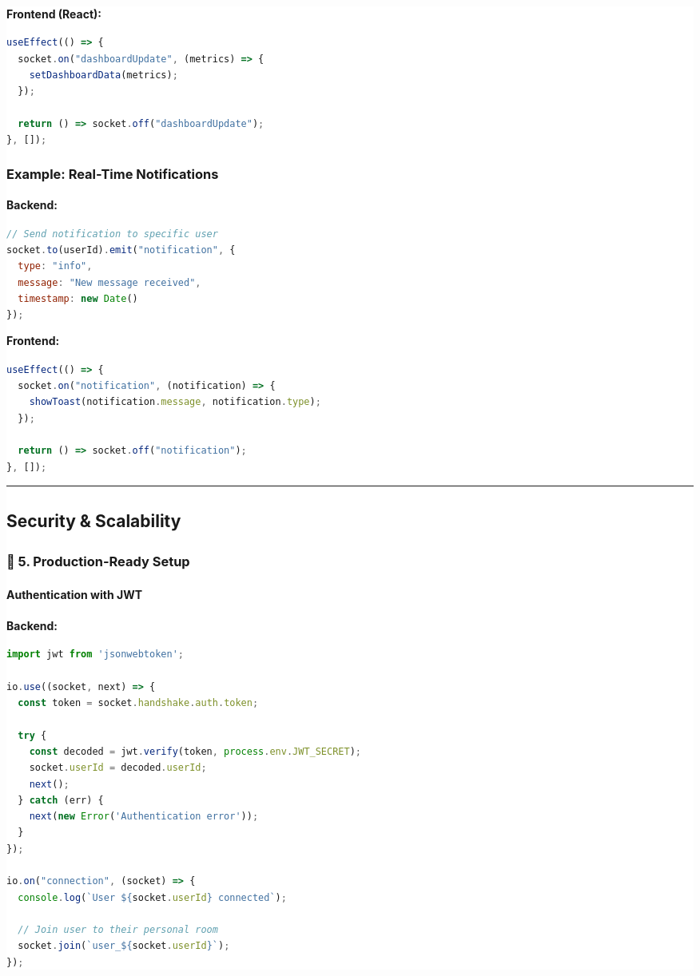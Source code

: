 **Frontend (React):**
```jsx
useEffect(() => {
  socket.on("dashboardUpdate", (metrics) => {
    setDashboardData(metrics);
  });

  return () => socket.off("dashboardUpdate");
}, []);
```

### Example: Real-Time Notifications

**Backend:**
```javascript
// Send notification to specific user
socket.to(userId).emit("notification", {
  type: "info",
  message: "New message received",
  timestamp: new Date()
});
```

**Frontend:**
```jsx
useEffect(() => {
  socket.on("notification", (notification) => {
    showToast(notification.message, notification.type);
  });

  return () => socket.off("notification");
}, []);
```

---

## Security & Scalability

### 🔐 5. Production-Ready Setup

#### Authentication with JWT

**Backend:**
```javascript
import jwt from 'jsonwebtoken';

io.use((socket, next) => {
  const token = socket.handshake.auth.token;
  
  try {
    const decoded = jwt.verify(token, process.env.JWT_SECRET);
    socket.userId = decoded.userId;
    next();
  } catch (err) {
    next(new Error('Authentication error'));
  }
});

io.on("connection", (socket) => {
  console.log(`User ${socket.userId} connected`);
  
  // Join user to their personal room
  socket.join(`user_${socket.userId}`);
});
```

